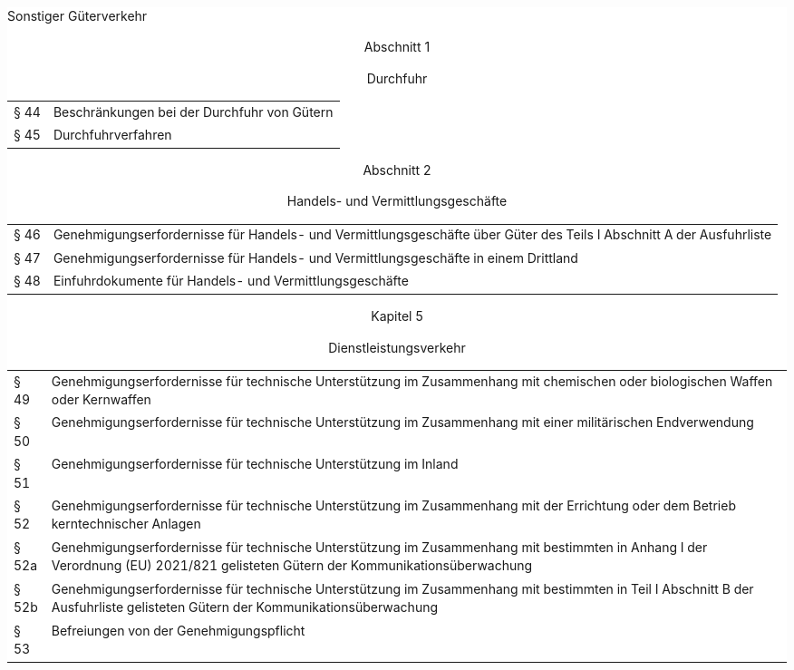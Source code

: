 Sonstiger Güterverkehr

</div>

<div class="S1" style="text-align:center;">

Abschnitt 1

</div>

<div class="S1" style="text-align:center;">

Durchfuhr

</div>

|      |                                             |
| :--- | :------------------------------------------ |
| § 44 | Beschränkungen bei der Durchfuhr von Gütern |
| § 45 | Durchfuhrverfahren                          |

<div class="S1" style="text-align:center;">

Abschnitt 2

</div>

<div class="S1" style="text-align:center;">

Handels- und Vermittlungsgeschäfte

</div>

|      |                                                                                                                      |
| :--- | :------------------------------------------------------------------------------------------------------------------- |
| § 46 | Genehmigungserfordernisse für Handels- und Vermittlungsgeschäfte über Güter des Teils I Abschnitt A der Ausfuhrliste |
| § 47 | Genehmigungserfordernisse für Handels- und Vermittlungsgeschäfte in einem Drittland                                  |
| § 48 | Einfuhrdokumente für Handels- und Vermittlungsgeschäfte                                                              |

<div class="S2" style="text-align:center;">

Kapitel 5

</div>

<div class="S2" style="text-align:center;">

Dienstleistungsverkehr

</div>

|       |                                                                                                                                                                                |
| :---- | :----------------------------------------------------------------------------------------------------------------------------------------------------------------------------- |
| § 49  | Genehmigungserfordernisse für technische Unterstützung im Zusammenhang mit chemischen oder biologischen Waffen oder Kernwaffen                                                 |
| § 50  | Genehmigungserfordernisse für technische Unterstützung im Zusammenhang mit einer militärischen Endverwendung                                                                   |
| § 51  | Genehmigungserfordernisse für technische Unterstützung im Inland                                                                                                               |
| § 52  | Genehmigungserfordernisse für technische Unterstützung im Zusammenhang mit der Errichtung oder dem Betrieb kerntechnischer Anlagen                                             |
| § 52a | Genehmigungserfordernisse für technische Unterstützung im Zusammenhang mit bestimmten in Anhang I der Verordnung (EU) 2021/821 gelisteten Gütern der Kommunikationsüberwachung |
| § 52b | Genehmigungserfordernisse für technische Unterstützung im Zusammenhang mit bestimmten in Teil I Abschnitt B der Ausfuhrliste gelisteten Gütern der Kommunikationsüberwachung   |
| § 53  | Befreiungen von der Genehmigungspflicht                                                                                                                                        |
